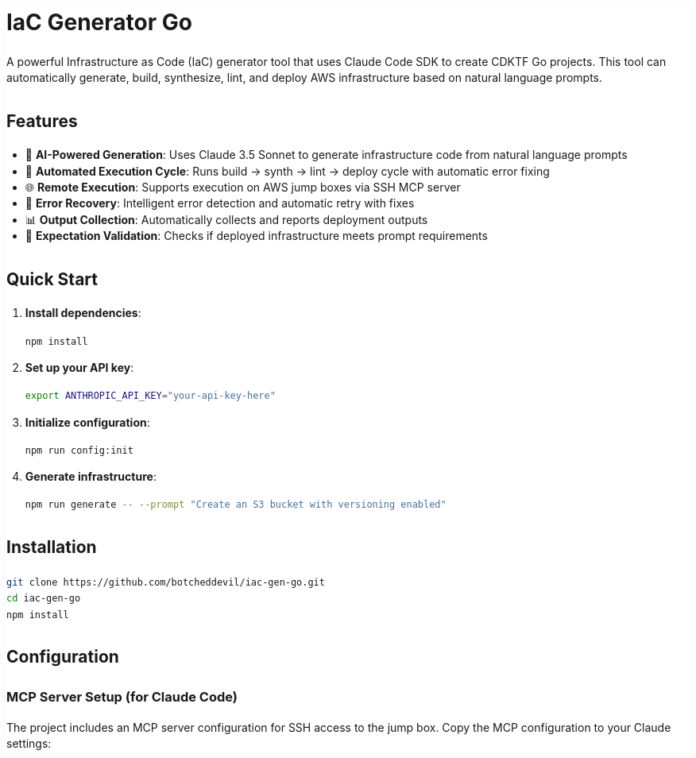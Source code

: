 # IaC Generator Go

A powerful Infrastructure as Code (IaC) generator tool that uses Claude Code SDK to create CDKTF Go projects. This tool can automatically generate, build, synthesize, lint, and deploy AWS infrastructure based on natural language prompts.

## Features

- 🤖 **AI-Powered Generation**: Uses Claude 3.5 Sonnet to generate infrastructure code from natural language prompts
- 🔄 **Automated Execution Cycle**: Runs build → synth → lint → deploy cycle with automatic error fixing
- 🌐 **Remote Execution**: Supports execution on AWS jump boxes via SSH MCP server
- 🔧 **Error Recovery**: Intelligent error detection and automatic retry with fixes
- 📊 **Output Collection**: Automatically collects and reports deployment outputs
- 🎯 **Expectation Validation**: Checks if deployed infrastructure meets prompt requirements

## Quick Start

1. **Install dependencies**:
   ```bash
   npm install
   ```

2. **Set up your API key**:
   ```bash
   export ANTHROPIC_API_KEY="your-api-key-here"
   ```

3. **Initialize configuration**:
   ```bash
   npm run config:init
   ```

4. **Generate infrastructure**:
   ```bash
   npm run generate -- --prompt "Create an S3 bucket with versioning enabled"
   ```

## Installation

```bash
git clone https://github.com/botcheddevil/iac-gen-go.git
cd iac-gen-go
npm install
```

## Configuration

### MCP Server Setup (for Claude Code)

The project includes an MCP server configuration for SSH access to the jump box. Copy the MCP configuration to your Claude settings:
